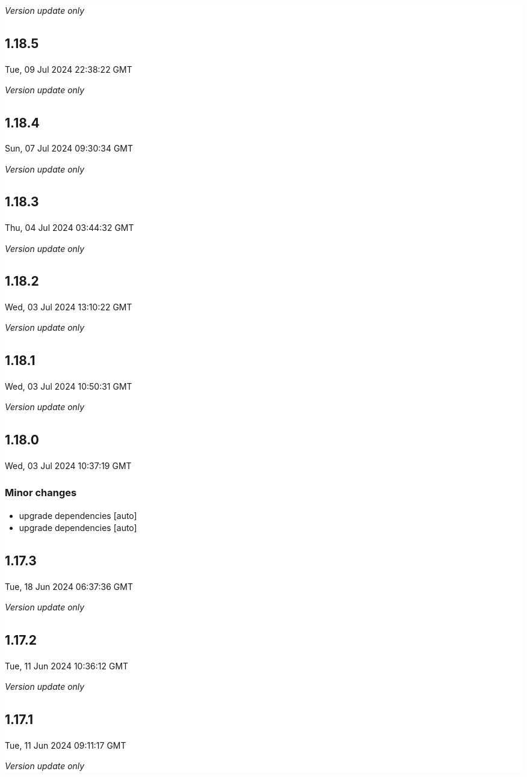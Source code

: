 _Version update only_

## 1.18.5
Tue, 09 Jul 2024 22:38:22 GMT

_Version update only_

## 1.18.4
Sun, 07 Jul 2024 09:30:34 GMT

_Version update only_

## 1.18.3
Thu, 04 Jul 2024 03:44:32 GMT

_Version update only_

## 1.18.2
Wed, 03 Jul 2024 13:10:22 GMT

_Version update only_

## 1.18.1
Wed, 03 Jul 2024 10:50:31 GMT

_Version update only_

## 1.18.0
Wed, 03 Jul 2024 10:37:19 GMT

### Minor changes

- upgrade dependencies [auto]
- upgrade dependencies [auto]

## 1.17.3
Tue, 18 Jun 2024 06:37:36 GMT

_Version update only_

## 1.17.2
Tue, 11 Jun 2024 10:36:12 GMT

_Version update only_

## 1.17.1
Tue, 11 Jun 2024 09:11:17 GMT

_Version update only_
